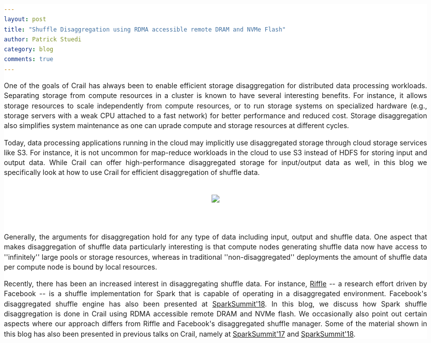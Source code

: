 ```yaml
---
layout: post
title: "Shuffle Disaggregation using RDMA accessible remote DRAM and NVMe Flash"
author: Patrick Stuedi
category: blog
comments: true
---
```


<div style="text-align: justify"> 
<p>
One of the goals of Crail has always been to enable efficient storage disaggregation for distributed data processing workloads. Separating storage from compute resources in a cluster is known to have several interesting benefits. For instance, it allows storage resources to scale independently from compute resources, or to run storage systems on specialized hardware (e.g., storage servers with a weak CPU attached to a fast network) for better performance and reduced cost. Storage disaggregation also simplifies system maintenance as one can uprade compute and storage resources at different cycles. 
</p>
<p>
Today, data processing applications running in the cloud may implicitly use disaggregated storage through cloud storage services like S3. For instance, it is not uncommon for map-reduce workloads in the cloud to use S3 instead of HDFS for storing input and output data. While Crail can offer high-performance disaggregated storage for input/output data as well, in this blog we specifically look at how to use Crail for efficient disaggregation of shuffle data. 
</p>
 
<br>
<div style="text-align:center"><img src ="{{ site.base }}/img/blog/disaggregation/spark_disagg.svg" width="580"></div>
<br> 
<br>
 
<p>
Generally, the arguments for disaggregation hold for any type of data including input, output and shuffle data. One aspect that makes disaggregation of shuffle data particularly interesting is that compute nodes generating shuffle data now have access to ''infinitely'' large pools or storage resources, whereas in traditional ''non-disaggregated'' deployments the amount of shuffle data per compute node is bound by local resources.
</p>

<p>
Recently, there has been an increased interest in disaggregating shuffle data. For instance, <a href="https://dl.acm.org/citation.cfm?id=3190534">Riffle</a> -- a research effort driven by Facebook -- is a shuffle implementation for Spark that is capable of operating in a disaggregated environment. Facebook's disaggregated shuffle engine has also been presented at <a href="https://databricks.com/session/sos-optimizing-shuffle-i-o">SparkSummit'18</a>. In this blog, we discuss how Spark shuffle disaggregation is done in Crail using RDMA accessible remote DRAM and NVMe flash. We occasionally also point out certain aspects where our approach differs from Riffle and Facebook's disaggregated shuffle manager. Some of the material shown in this blog has also been presented in previous talks on Crail, namely at <a href="https://databricks.com/session/running-apache-spark-on-a-high-performance-cluster-using-rdma-and-nvme-flash">SparkSummit'17</a> and <a href="https://databricks.com/session/serverless-machine-learning-on-modern-hardware-using-apache-spark">SparkSummit'18</a>. 
</p>
</div>
